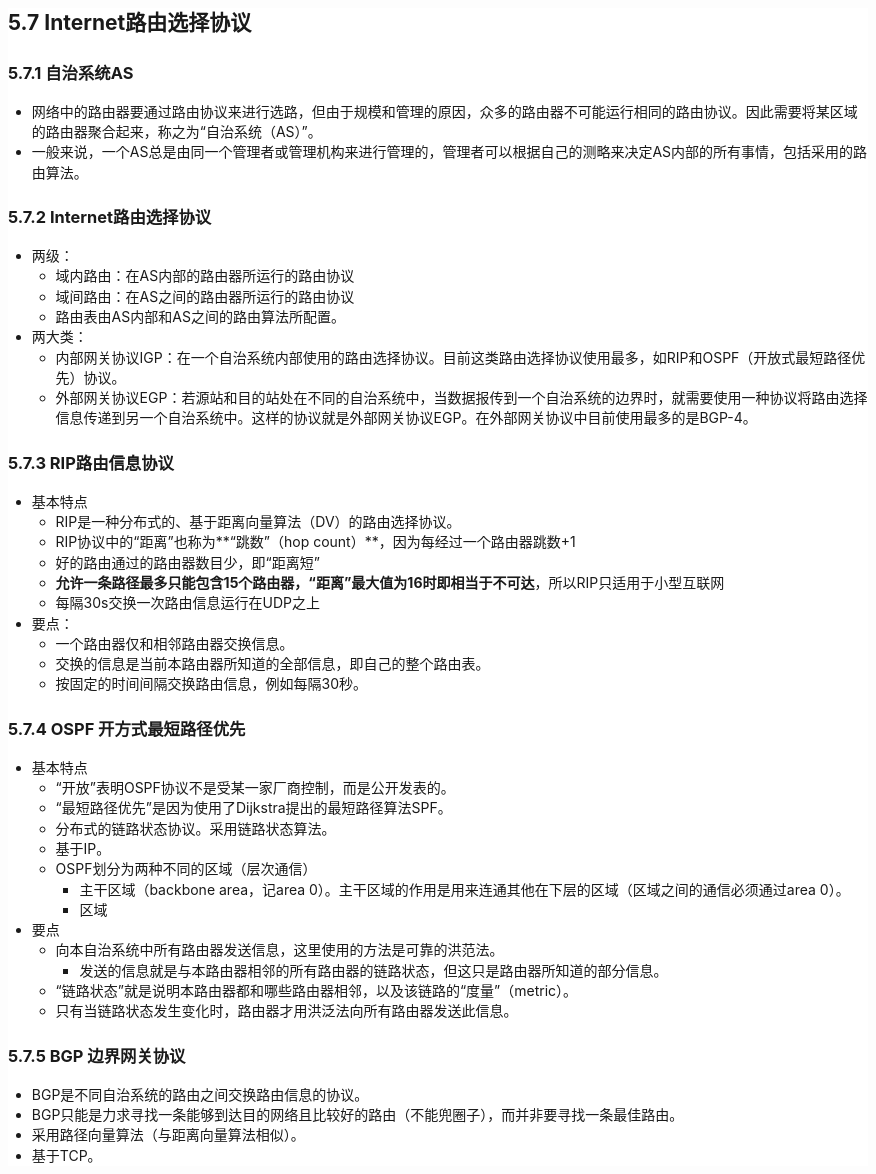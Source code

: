 ## 5.7 Internet路由选择协议

### 5.7.1 自治系统AS

* 网络中的路由器要通过路由协议来进行选路，但由于规模和管理的原因，众多的路由器不可能运行相同的路由协议。因此需要将某区域的路由器聚合起来，称之为“自治系统（AS）”。
* 一般来说，一个AS总是由同一个管理者或管理机构来进行管理的，管理者可以根据自己的测略来决定AS内部的所有事情，包括采用的路由算法。

### 5.7.2 Internet路由选择协议

- 两级：
  - 域内路由：在AS内部的路由器所运行的路由协议
  - 域间路由：在AS之间的路由器所运行的路由协议
  - 路由表由AS内部和AS之间的路由算法所配置。
- 两大类：
  - 内部网关协议IGP：在一个自治系统内部使用的路由选择协议。目前这类路由选择协议使用最多，如RIP和OSPF（开放式最短路径优先）协议。
  - 外部网关协议EGP：若源站和目的站处在不同的自治系统中，当数据报传到一个自治系统的边界时，就需要使用一种协议将路由选择信息传递到另一个自治系统中。这样的协议就是外部网关协议EGP。在外部网关协议中目前使用最多的是BGP-4。

### 5.7.3 RIP路由信息协议

* 基本特点
  * RIP是一种分布式的、基于距离向量算法（DV）的路由选择协议。
  * RIP协议中的“距离”也称为**“跳数”（hop count）**，因为每经过一个路由器跳数+1
  * 好的路由通过的路由器数目少，即“距离短”
  * **允许一条路径最多只能包含15个路由器，“距离”最大值为16时即相当于不可达**，所以RIP只适用于小型互联网
  * 每隔30s交换一次路由信息运行在UDP之上
* 要点：
  - 一个路由器仅和相邻路由器交换信息。
  - 交换的信息是当前本路由器所知道的全部信息，即自己的整个路由表。
  - 按固定的时间间隔交换路由信息，例如每隔30秒。

### 5.7.4 OSPF 开方式最短路径优先

* 基本特点
  * “开放”表明OSPF协议不是受某一家厂商控制，而是公开发表的。
  * “最短路径优先”是因为使用了Dijkstra提出的最短路径算法SPF。
  * 分布式的链路状态协议。采用链路状态算法。
  * 基于IP。
  * OSPF划分为两种不同的区域（层次通信）
    * 主干区域（backbone area，记area 0）。主干区域的作用是用来连通其他在下层的区域（区域之间的通信必须通过area 0）。
    * 区域
* 要点
  * 向本自治系统中所有路由器发送信息，这里使用的方法是可靠的洪范法。
    * 发送的信息就是与本路由器相邻的所有路由器的链路状态，但这只是路由器所知道的部分信息。
  * “链路状态”就是说明本路由器都和哪些路由器相邻，以及该链路的“度量”（metric）。
  * 只有当链路状态发生变化时，路由器才用洪泛法向所有路由器发送此信息。

### 5.7.5 BGP 边界网关协议

* BGP是不同自治系统的路由之间交换路由信息的协议。
* BGP只能是力求寻找一条能够到达目的网络且比较好的路由（不能兜圈子），而并非要寻找一条最佳路由。
* 采用路径向量算法（与距离向量算法相似）。
* 基于TCP。
